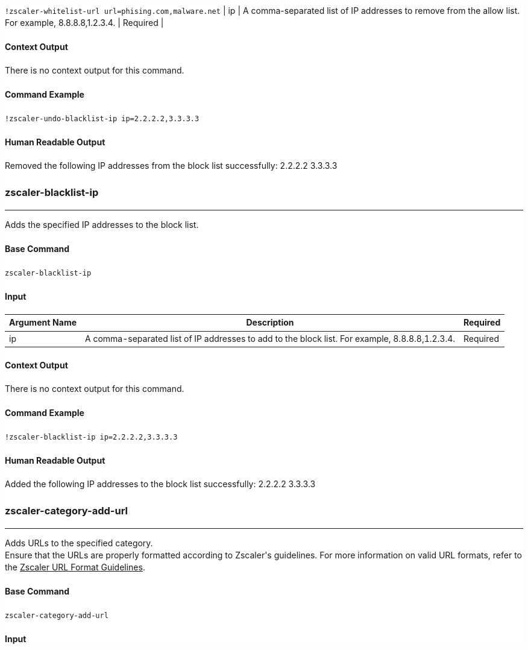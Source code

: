 ```!zscaler-whitelist-url url=phising.com,malware.net```
| ip | A comma-separated list of IP addresses to remove from the allow list. For example, 8.8.8.8,1.2.3.4. | Required | 

#### Context Output

There is no context output for this command.

#### Command Example

```!zscaler-undo-blacklist-ip ip=2.2.2.2,3.3.3.3```


#### Human Readable Output

Removed the following IP addresses from the block list successfully:
2.2.2.2
3.3.3.3

### zscaler-blacklist-ip

***
Adds the specified IP addresses to the block list.

#### Base Command

`zscaler-blacklist-ip`

#### Input

| **Argument Name** | **Description** | **Required** |
| --- | --- | --- |
| ip | A comma-separated list of IP addresses to add to the block list. For example, 8.8.8.8,1.2.3.4. | Required | 

#### Context Output

There is no context output for this command.

#### Command Example

```!zscaler-blacklist-ip ip=2.2.2.2,3.3.3.3```


#### Human Readable Output

Added the following IP addresses to the block list successfully:
2.2.2.2
3.3.3.3

### zscaler-category-add-url

***
Adds URLs to the specified category.  
Ensure that the URLs are properly formatted according to Zscaler's guidelines. For more information on valid URL formats, refer to the [Zscaler URL Format Guidelines](https://help.zscaler.com/zia/url-format-guidelines).

#### Base Command

`zscaler-category-add-url`

#### Input

```